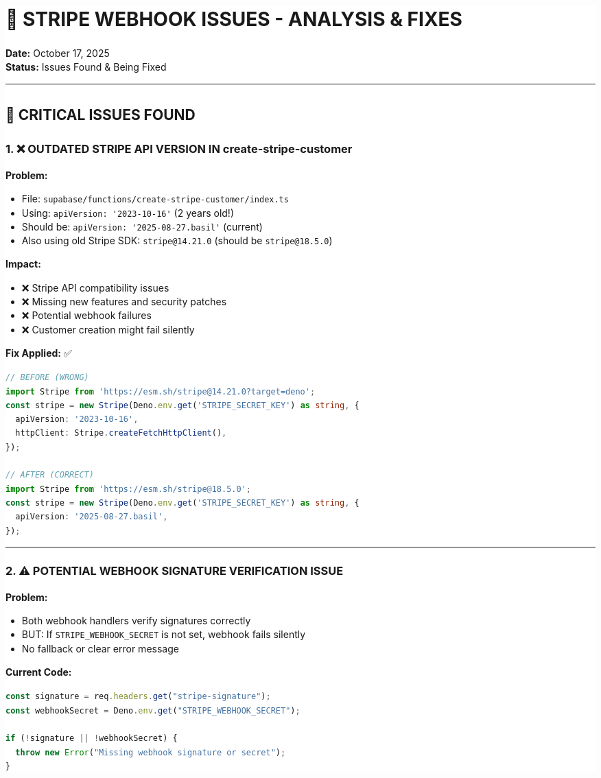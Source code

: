 # 🚨 STRIPE WEBHOOK ISSUES - ANALYSIS & FIXES

**Date:** October 17, 2025  
**Status:** Issues Found & Being Fixed

---

## 🔴 CRITICAL ISSUES FOUND

### **1. ❌ OUTDATED STRIPE API VERSION IN create-stripe-customer**

**Problem:**
- File: `supabase/functions/create-stripe-customer/index.ts`
- Using: `apiVersion: '2023-10-16'` (2 years old!)
- Should be: `apiVersion: '2025-08-27.basil'` (current)
- Also using old Stripe SDK: `stripe@14.21.0` (should be `stripe@18.5.0`)

**Impact:**
- ❌ Stripe API compatibility issues
- ❌ Missing new features and security patches
- ❌ Potential webhook failures
- ❌ Customer creation might fail silently

**Fix Applied:** ✅
```typescript
// BEFORE (WRONG)
import Stripe from 'https://esm.sh/stripe@14.21.0?target=deno';
const stripe = new Stripe(Deno.env.get('STRIPE_SECRET_KEY') as string, {
  apiVersion: '2023-10-16',
  httpClient: Stripe.createFetchHttpClient(),
});

// AFTER (CORRECT)
import Stripe from 'https://esm.sh/stripe@18.5.0';
const stripe = new Stripe(Deno.env.get('STRIPE_SECRET_KEY') as string, {
  apiVersion: '2025-08-27.basil',
});
```

---

### **2. ⚠️ POTENTIAL WEBHOOK SIGNATURE VERIFICATION ISSUE**

**Problem:**
- Both webhook handlers verify signatures correctly
- BUT: If `STRIPE_WEBHOOK_SECRET` is not set, webhook fails silently
- No fallback or clear error message

**Current Code:**
```typescript
const signature = req.headers.get("stripe-signature");
const webhookSecret = Deno.env.get("STRIPE_WEBHOOK_SECRET");

if (!signature || !webhookSecret) {
  throw new Error("Missing webhook signature or secret");
}
```
